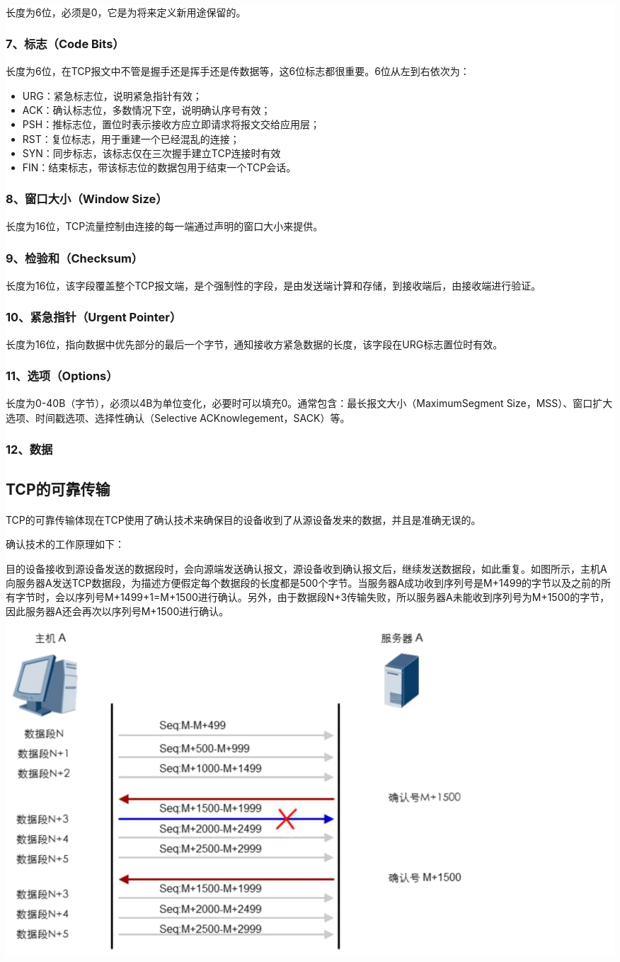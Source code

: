 长度为6位，必须是0，它是为将来定义新用途保留的。

### 7、**标志（Code Bits）**

长度为6位，在TCP报文中不管是握手还是挥手还是传数据等，这6位标志都很重要。6位从左到右依次为：

- URG：紧急标志位，说明紧急指针有效；
- ACK：确认标志位，多数情况下空，说明确认序号有效；
- PSH：推标志位，置位时表示接收方应立即请求将报文交给应用层；
- RST：复位标志，用于重建一个已经混乱的连接；
- SYN：同步标志，该标志仅在三次握手建立TCP连接时有效
- FIN：结束标志，带该标志位的数据包用于结束一个TCP会话。

### 8、**窗口大小（Window Size）**

长度为16位，TCP流量控制由连接的每一端通过声明的窗口大小来提供。

### 9、**检验和（Checksum）**

长度为16位，该字段覆盖整个TCP报文端，是个强制性的字段，是由发送端计算和存储，到接收端后，由接收端进行验证。

### 10、**紧急指针（Urgent Pointer）**

长度为16位，指向数据中优先部分的最后一个字节，通知接收方紧急数据的长度，该字段在URG标志置位时有效。

### 11、**选项（Options）**

长度为0-40B（字节），必须以4B为单位变化，必要时可以填充0。通常包含：最长报文大小（MaximumSegment Size，MSS）、窗口扩大选项、时间戳选项、选择性确认（Selective ACKnowlegement，SACK）等。

### 12、**数据**

## TCP的可靠传输

TCP的可靠传输体现在TCP使用了确认技术来确保目的设备收到了从源设备发来的数据，并且是准确无误的。

确认技术的工作原理如下：

目的设备接收到源设备发送的数据段时，会向源端发送确认报文，源设备收到确认报文后，继续发送数据段，如此重复。如图所示，主机A向服务器A发送TCP数据段，为描述方便假定每个数据段的长度都是500个字节。当服务器A成功收到序列号是M+1499的字节以及之前的所有字节时，会以序列号M+1499+1=M+1500进行确认。另外，由于数据段N+3传输失败，所以服务器A未能收到序列号为M+1500的字节，因此服务器A还会再次以序列号M+1500进行确认。

![](./images/02.png)